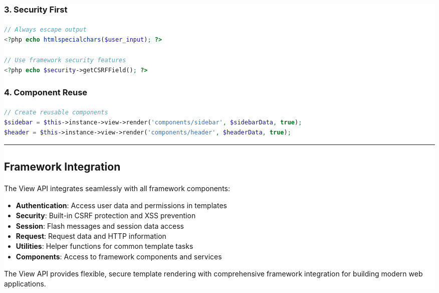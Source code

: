 ### 3. Security First

```php
// Always escape output
<?php echo htmlspecialchars($user_input); ?>

// Use framework security features
<?php echo $security->getCSRFField(); ?>
```

### 4. Component Reuse

```php
// Create reusable components
$sidebar = $this->instance->view->render('components/sidebar', $sidebarData, true);
$header = $this->instance->view->render('components/header', $headerData, true);
```

---

## Framework Integration

The View API integrates seamlessly with all framework components:

-   **Authentication**: Access user data and permissions in templates
-   **Security**: Built-in CSRF protection and XSS prevention
-   **Session**: Flash messages and session data access
-   **Request**: Request data and HTTP information
-   **Utilities**: Helper functions for common template tasks
-   **Components**: Access to framework components and services

The View API provides flexible, secure template rendering with comprehensive framework integration for building modern web applications.
